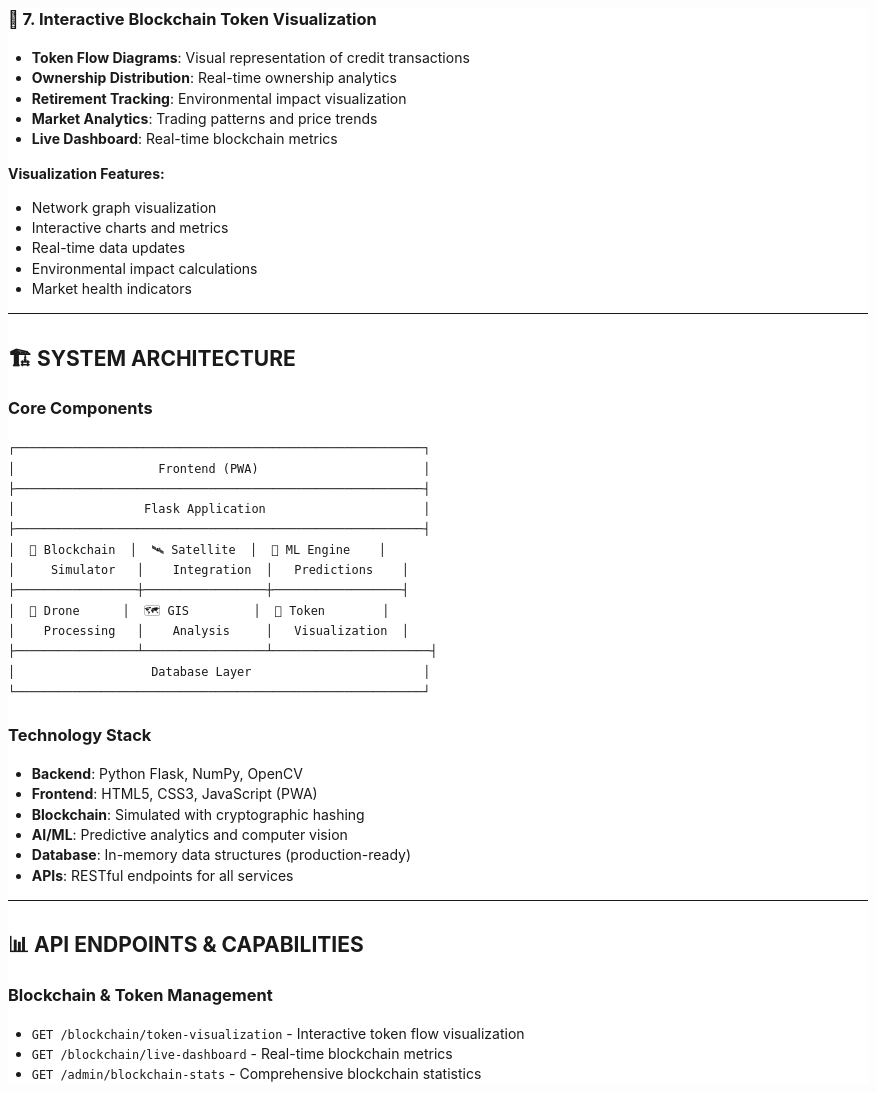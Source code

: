 
### 🎨 7. **Interactive Blockchain Token Visualization**
- **Token Flow Diagrams**: Visual representation of credit transactions
- **Ownership Distribution**: Real-time ownership analytics
- **Retirement Tracking**: Environmental impact visualization
- **Market Analytics**: Trading patterns and price trends
- **Live Dashboard**: Real-time blockchain metrics

**Visualization Features:**
- Network graph visualization
- Interactive charts and metrics
- Real-time data updates
- Environmental impact calculations
- Market health indicators

---

## 🏗️ **SYSTEM ARCHITECTURE**

### **Core Components**
```
┌─────────────────────────────────────────────────────────┐
│                    Frontend (PWA)                       │
├─────────────────────────────────────────────────────────┤
│                  Flask Application                      │
├─────────────────────────────────────────────────────────┤
│  🔗 Blockchain  │  🛰️ Satellite  │  🤖 ML Engine    │
│     Simulator   │    Integration  │   Predictions    │
├─────────────────┼─────────────────┼──────────────────┤
│  🚁 Drone      │  🗺️ GIS         │  🎨 Token        │
│    Processing   │    Analysis     │   Visualization  │
├─────────────────┴─────────────────┴──────────────────────┤
│                   Database Layer                        │
└─────────────────────────────────────────────────────────┘
```

### **Technology Stack**
- **Backend**: Python Flask, NumPy, OpenCV
- **Frontend**: HTML5, CSS3, JavaScript (PWA)
- **Blockchain**: Simulated with cryptographic hashing
- **AI/ML**: Predictive analytics and computer vision
- **Database**: In-memory data structures (production-ready)
- **APIs**: RESTful endpoints for all services

---

## 📊 **API ENDPOINTS & CAPABILITIES**

### **Blockchain & Token Management**
- `GET /blockchain/token-visualization` - Interactive token flow visualization
- `GET /blockchain/live-dashboard` - Real-time blockchain metrics
- `GET /admin/blockchain-stats` - Comprehensive blockchain statistics
